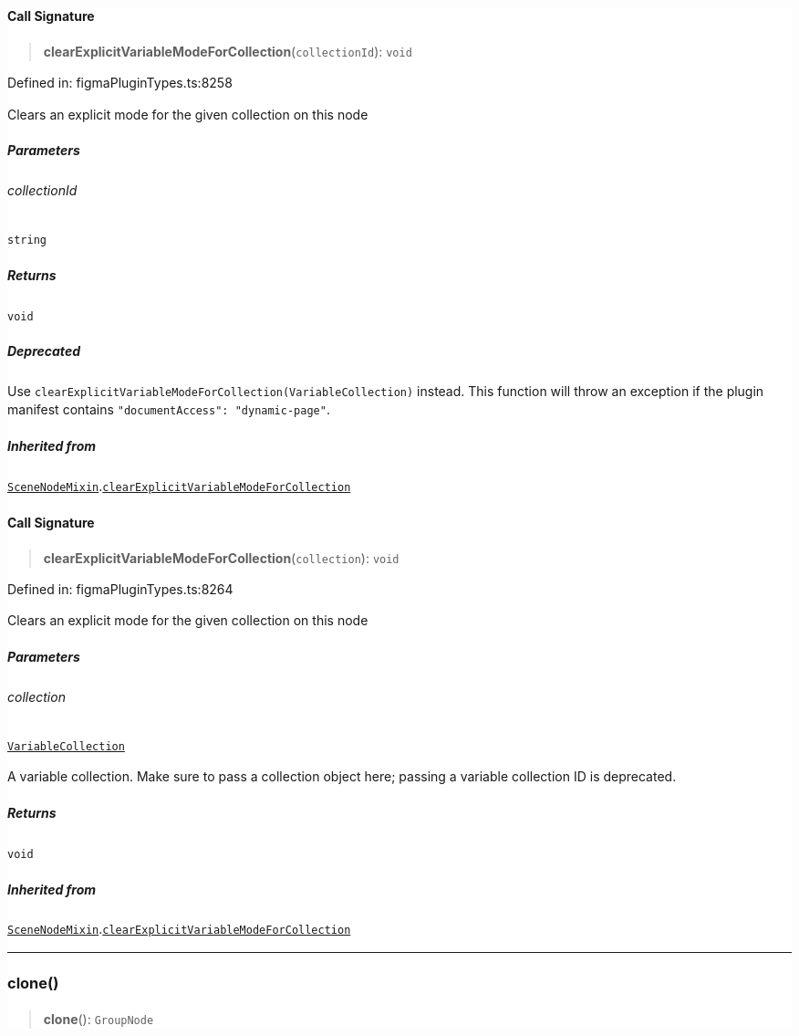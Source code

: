 #### Call Signature

> **clearExplicitVariableModeForCollection**(`collectionId`): `void`

Defined in: figmaPluginTypes.ts:8258

Clears an explicit mode for the given collection on this node

##### Parameters

###### collectionId

`string`

##### Returns

`void`

##### Deprecated

Use `clearExplicitVariableModeForCollection(VariableCollection)` instead. This function will throw an exception if the plugin manifest contains `"documentAccess": "dynamic-page"`.

##### Inherited from

[`SceneNodeMixin`](SceneNodeMixin.md).[`clearExplicitVariableModeForCollection`](SceneNodeMixin.md#clearexplicitvariablemodeforcollection)

#### Call Signature

> **clearExplicitVariableModeForCollection**(`collection`): `void`

Defined in: figmaPluginTypes.ts:8264

Clears an explicit mode for the given collection on this node

##### Parameters

###### collection

[`VariableCollection`](VariableCollection.md)

A variable collection. Make sure to pass a collection object here; passing a variable collection ID is deprecated.

##### Returns

`void`

##### Inherited from

[`SceneNodeMixin`](SceneNodeMixin.md).[`clearExplicitVariableModeForCollection`](SceneNodeMixin.md#clearexplicitvariablemodeforcollection)

---

### clone()

> **clone**(): `GroupNode`
